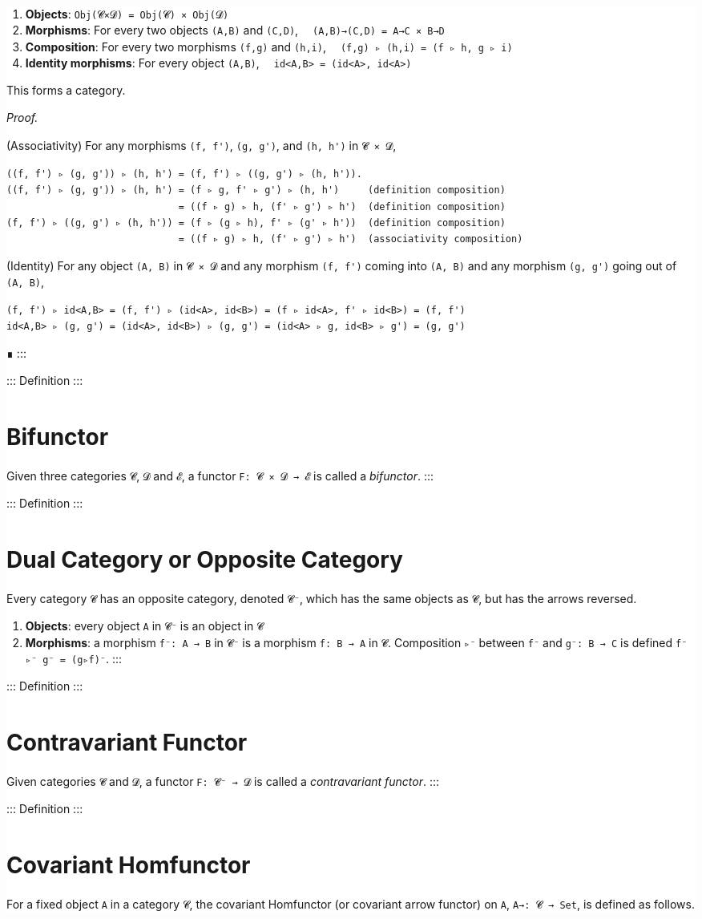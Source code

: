 1. **Objects**: `Obj(𝓒⨯𝓓) = Obj(𝓒) ⨯ Obj(𝓓)`
2. **Morphisms**: For every two objects `(A,B)` and `(C,D)`,  `(A,B)→(C,D) = A→C ⨯ B→D`
3. **Composition**: For every two morphisms `(f,g)` and `(h,i)`,  `(f,g) ▹ (h,i) = (f ▹ h, g ▹ i)`
4. **Identity morphisms**: For every object `(A,B)`,  `id<A,B> = (id<A>, id<A>)`

This forms a category.

_Proof._

(Associativity) For any morphisms `(f, f')`, `(g, g')`, and `(h, h')` in `𝓒 ⨯ 𝓓`, 

```
((f, f') ▹ (g, g')) ▹ (h, h') = (f, f') ▹ ((g, g') ▹ (h, h')).
((f, f') ▹ (g, g')) ▹ (h, h') = (f ▹ g, f' ▹ g') ▹ (h, h')     (definition composition)
                              = ((f ▹ g) ▹ h, (f' ▹ g') ▹ h')  (definition composition)
(f, f') ▹ ((g, g') ▹ (h, h')) = (f ▹ (g ▹ h), f' ▹ (g' ▹ h'))  (definition composition)
                              = ((f ▹ g) ▹ h, (f' ▹ g') ▹ h')  (associativity composition)
```

(Identity) For any object `(A, B)` in `𝓒 ⨯ 𝓓` and any morphism `(f, f')` coming into `(A, B)` and any morphism `(g, g')` going out of `(A, B)`,


```
(f, f') ▹ id<A,B> = (f, f') ▹ (id<A>, id<B>) = (f ▹ id<A>, f' ▹ id<B>) = (f, f')
id<A,B> ▹ (g, g') = (id<A>, id<B>) ▹ (g, g') = (id<A> ▹ g, id<B> ▹ g') = (g, g')
```
∎
:::

::: Definition :::
# Bifunctor
Given three categories `𝓒`, `𝓓` and `𝓔`, a functor `F: 𝓒 ⨯ 𝓓 → 𝓔` is called a *bifunctor*.
:::

::: Definition :::
# Dual Category or Opposite Category
Every category `𝓒` has an opposite category, denoted `𝓒⁻`, which has the same objects as `𝓒`, but has the arrows reversed.

1. **Objects**: every object `A` in `𝓒⁻` is an object in `𝓒`
2. **Morphisms**: a morphism `f⁻: A → B` in `𝓒⁻` is a morphism `f: B → A` in `𝓒`. Composition `▹⁻` between `f⁻` and `g⁻: B → C` is defined `f⁻ ▹⁻ g⁻ = (g▹f)⁻`.
:::

::: Definition :::
# Contravariant Functor
Given categories `𝓒` and `𝓓`, a functor `F: 𝓒⁻ → 𝓓` is called a *contravariant functor*.
:::

::: Definition :::
# Covariant Homfunctor
For a fixed object `A` in a category `𝓒`, the covariant Homfunctor (or covariant arrow functor) on `A`, `A→: 𝓒 → Set`, is defined as follows.
